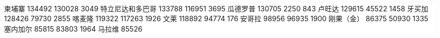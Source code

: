 </tr>
<tr>
<th scope="row">柬埔寨</th>
<td>134492</td>
<td>130028</td>
<td>3049</td>
</tr>
<tr>
<th scope="row">特立尼达和多巴哥</th>
<td>133788</td>
<td>116951</td>
<td>3695</td>
</tr>
<tr>
<th scope="row">瓜德罗普</th>
<td>130705</td>
<td>2250</td>
<td>843</td>
</tr>
<tr>
<th scope="row">卢旺达</th>
<td>129615</td>
<td>45522</td>
<td>1458</td>
</tr>
<tr>
<th scope="row">牙买加</th>
<td>128426</td>
<td>79730</td>
<td>2855</td>
</tr>
<tr>
<th scope="row">喀麦隆</th>
<td>119322</td>
<td>117263</td>
<td>1926</td>
</tr>
<tr>
<th scope="row">文莱</th>
<td>118892</td>
<td>94774</td>
<td>176</td>
</tr>
<tr>
<th scope="row">安哥拉</th>
<td>98956</td>
<td>96935</td>
<td>1900</td>
</tr>
<tr>
<th scope="row">刚果（金）</th>
<td>86375</td>
<td>50930</td>
<td>1335</td>
</tr>
<tr>
<th scope="row">塞内加尔</th>
<td>85815</td>
<td>83803</td>
<td>1964</td>
</tr>
<tr>
<th scope="row">马拉维</th>
<td>85526</td>